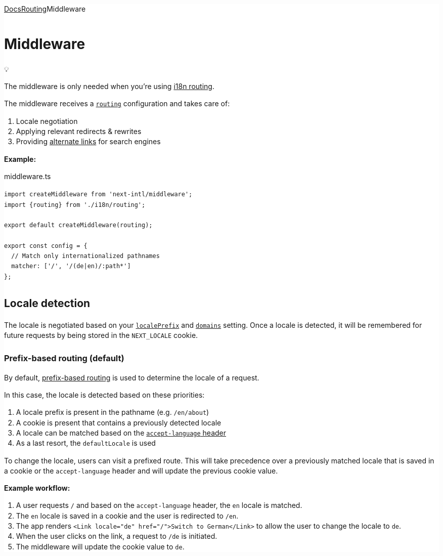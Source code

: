 [Docs](/docs/getting-started "Docs")[Routing](/docs/routing "Routing")Middleware

Middleware
==========

💡

The middleware is only needed when you’re using [i18n routing](/docs/getting-started/app-router).

The middleware receives a [`routing`](/docs/routing#define-routing) configuration and takes care of:

1.  Locale negotiation
2.  Applying relevant redirects & rewrites
3.  Providing [alternate links](/docs/routing#alternate-links) for search engines

**Example:**

middleware.ts

    import createMiddleware from 'next-intl/middleware';
    import {routing} from './i18n/routing';
     
    export default createMiddleware(routing);
     
    export const config = {
      // Match only internationalized pathnames
      matcher: ['/', '/(de|en)/:path*']
    };

Locale detection[](#locale-detection)
-------------------------------------

The locale is negotiated based on your [`localePrefix`](/docs/routing#locale-prefix) and [`domains`](/docs/routing#domains) setting. Once a locale is detected, it will be remembered for future requests by being stored in the `NEXT_LOCALE` cookie.

### Prefix-based routing (default)[](#location-detection-prefix)

By default, [prefix-based routing](/docs/routing#locale-prefix) is used to determine the locale of a request.

In this case, the locale is detected based on these priorities:

1.  A locale prefix is present in the pathname (e.g. `/en/about`)
2.  A cookie is present that contains a previously detected locale
3.  A locale can be matched based on the [`accept-language` header](https://developer.mozilla.org/en-US/docs/Web/HTTP/Headers/Accept-Language)
4.  As a last resort, the `defaultLocale` is used

To change the locale, users can visit a prefixed route. This will take precedence over a previously matched locale that is saved in a cookie or the `accept-language` header and will update the previous cookie value.

**Example workflow:**

1.  A user requests `/` and based on the `accept-language` header, the `en` locale is matched.
2.  The `en` locale is saved in a cookie and the user is redirected to `/en`.
3.  The app renders `<Link locale="de" href="/">Switch to German</Link>` to allow the user to change the locale to `de`.
4.  When the user clicks on the link, a request to `/de` is initiated.
5.  The middleware will update the cookie value to `de`.
